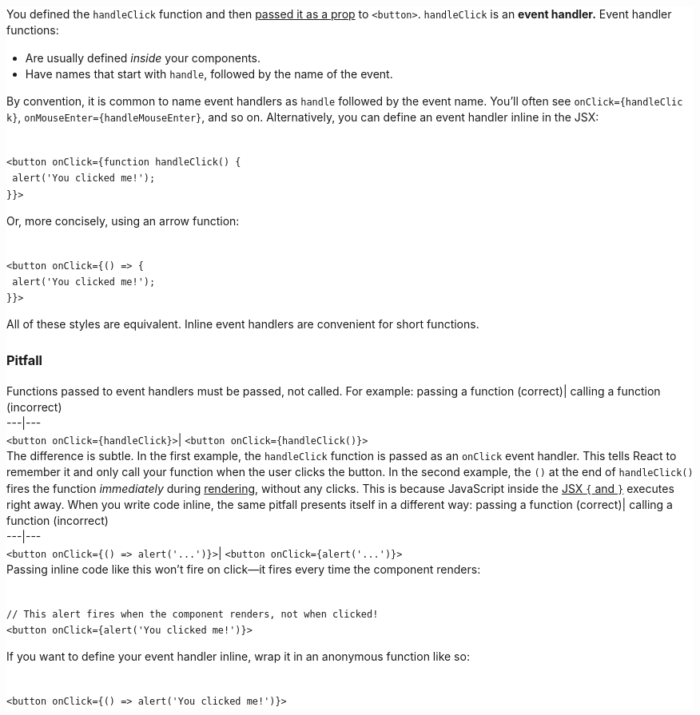 You defined the `handleClick` function and then [passed it as a prop](https://react.dev/learn/passing-props-to-a-component) to `<button>`. `handleClick` is an **event handler.** Event handler functions:
  * Are usually defined _inside_ your components.
  * Have names that start with `handle`, followed by the name of the event.


By convention, it is common to name event handlers as `handle` followed by the event name. You’ll often see `onClick={handleClick}`, `onMouseEnter={handleMouseEnter}`, and so on.
Alternatively, you can define an event handler inline in the JSX:
```

<button onClick={function handleClick() {
 alert('You clicked me!');
}}>

```

Or, more concisely, using an arrow function:
```

<button onClick={() => {
 alert('You clicked me!');
}}>

```

All of these styles are equivalent. Inline event handlers are convenient for short functions.
### Pitfall
Functions passed to event handlers must be passed, not called. For example:
passing a function (correct)| calling a function (incorrect)  
---|---  
`<button onClick={handleClick}>`| `<button onClick={handleClick()}>`  
The difference is subtle. In the first example, the `handleClick` function is passed as an `onClick` event handler. This tells React to remember it and only call your function when the user clicks the button.
In the second example, the `()` at the end of `handleClick()` fires the function _immediately_ during [rendering](https://react.dev/learn/render-and-commit), without any clicks. This is because JavaScript inside the [JSX `{` and `}`](https://react.dev/learn/javascript-in-jsx-with-curly-braces) executes right away.
When you write code inline, the same pitfall presents itself in a different way:
passing a function (correct)| calling a function (incorrect)  
---|---  
`<button onClick={() => alert('...')}>`| `<button onClick={alert('...')}>`  
Passing inline code like this won’t fire on click—it fires every time the component renders:
```

// This alert fires when the component renders, not when clicked!
<button onClick={alert('You clicked me!')}>

```

If you want to define your event handler inline, wrap it in an anonymous function like so:
```

<button onClick={() => alert('You clicked me!')}>

```
